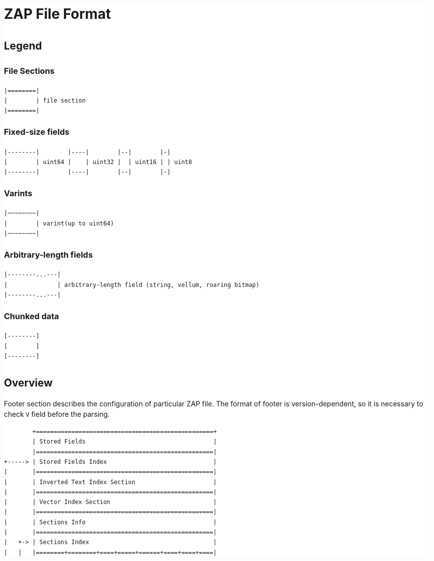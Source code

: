 # ZAP File Format

## Legend

### File Sections

    |========|
    |        | file section
    |========|

### Fixed-size fields

    |--------|        |----|        |--|        |-|
    |        | uint64 |    | uint32 |  | uint16 | | uint8
    |--------|        |----|        |--|        |-|

### Varints

    |~~~~~~~~|
    |        | varint(up to uint64)
    |~~~~~~~~|

### Arbitrary-length fields

    |--------...---|
    |              | arbitrary-length field (string, vellum, roaring bitmap)
    |--------...---|

### Chunked data

    [--------]
    [        ]
    [--------]

## Overview

Footer section describes the configuration of particular ZAP file. The format of footer is version-dependent, so it is necessary to check `V` field before the parsing.

            +==================================================+
            | Stored Fields                                    |
            |==================================================|
    +-----> | Stored Fields Index                              |
    |       |==================================================|
    |       | Inverted Text Index Section                      |
    |       |==================================================|
    |       | Vector Index Section                             |
    |       |==================================================|
    |       | Sections Info                                    |
    |       |==================================================|
    |   +-> | Sections Index                                   |
    |   |   |========+========+====+=====+======+====+====+====|